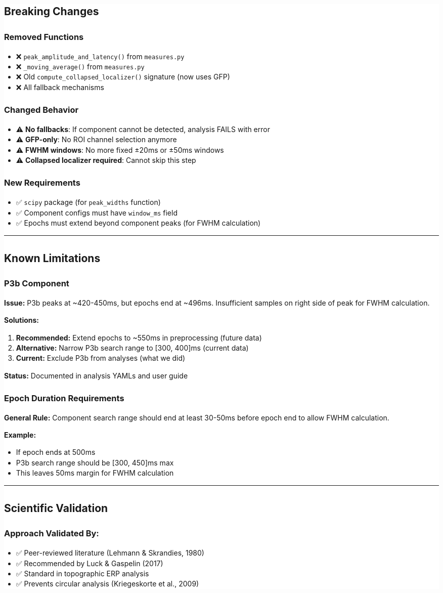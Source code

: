 ## Breaking Changes

### Removed Functions
- ❌ `peak_amplitude_and_latency()` from `measures.py`
- ❌ `_moving_average()` from `measures.py`
- ❌ Old `compute_collapsed_localizer()` signature (now uses GFP)
- ❌ All fallback mechanisms

### Changed Behavior
- ⚠️ **No fallbacks**: If component cannot be detected, analysis FAILS with error
- ⚠️ **GFP-only**: No ROI channel selection anymore
- ⚠️ **FWHM windows**: No more fixed ±20ms or ±50ms windows
- ⚠️ **Collapsed localizer required**: Cannot skip this step

### New Requirements
- ✅ `scipy` package (for `peak_widths` function)
- ✅ Component configs must have `window_ms` field
- ✅ Epochs must extend beyond component peaks (for FWHM calculation)

---

## Known Limitations

### P3b Component
**Issue:** P3b peaks at ~420-450ms, but epochs end at ~496ms. Insufficient samples on right side of peak for FWHM calculation.

**Solutions:**
1. **Recommended:** Extend epochs to ~550ms in preprocessing (future data)
2. **Alternative:** Narrow P3b search range to [300, 400]ms (current data)
3. **Current:** Exclude P3b from analyses (what we did)

**Status:** Documented in analysis YAMLs and user guide

### Epoch Duration Requirements
**General Rule:** Component search range should end at least 30-50ms before epoch end to allow FWHM calculation.

**Example:**
- If epoch ends at 500ms
- P3b search range should be [300, 450]ms max
- This leaves 50ms margin for FWHM calculation

---

## Scientific Validation

### Approach Validated By:
- ✅ Peer-reviewed literature (Lehmann & Skrandies, 1980)
- ✅ Recommended by Luck & Gaspelin (2017)
- ✅ Standard in topographic ERP analysis
- ✅ Prevents circular analysis (Kriegeskorte et al., 2009)
